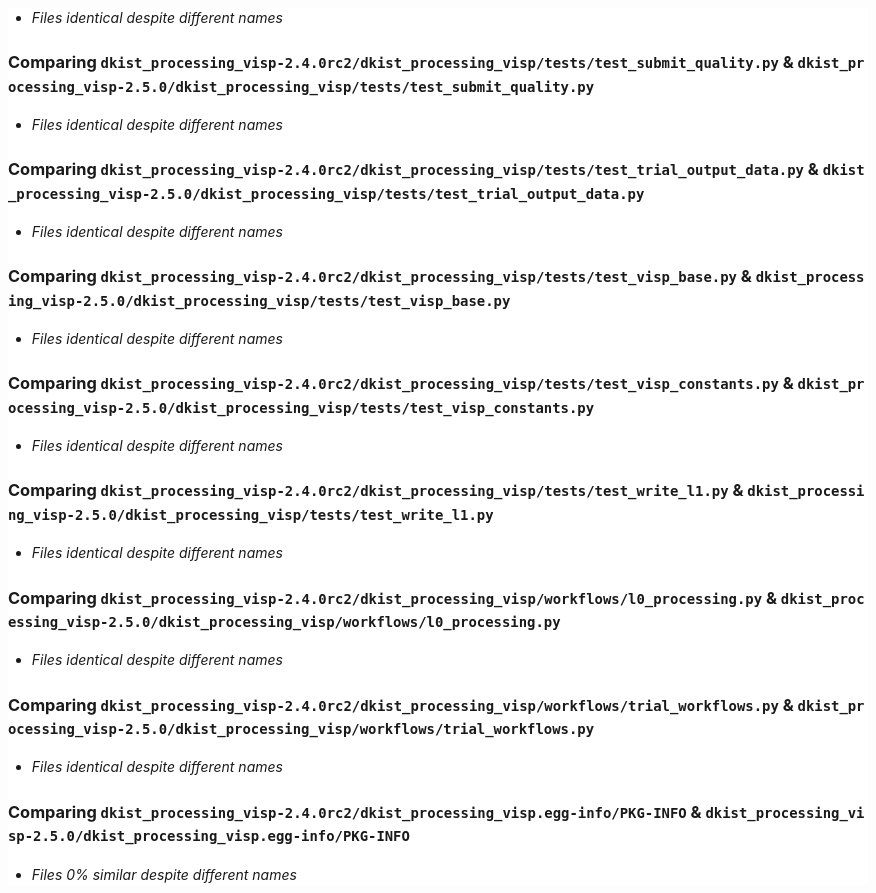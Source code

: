  * *Files identical despite different names*

### Comparing `dkist_processing_visp-2.4.0rc2/dkist_processing_visp/tests/test_submit_quality.py` & `dkist_processing_visp-2.5.0/dkist_processing_visp/tests/test_submit_quality.py`

 * *Files identical despite different names*

### Comparing `dkist_processing_visp-2.4.0rc2/dkist_processing_visp/tests/test_trial_output_data.py` & `dkist_processing_visp-2.5.0/dkist_processing_visp/tests/test_trial_output_data.py`

 * *Files identical despite different names*

### Comparing `dkist_processing_visp-2.4.0rc2/dkist_processing_visp/tests/test_visp_base.py` & `dkist_processing_visp-2.5.0/dkist_processing_visp/tests/test_visp_base.py`

 * *Files identical despite different names*

### Comparing `dkist_processing_visp-2.4.0rc2/dkist_processing_visp/tests/test_visp_constants.py` & `dkist_processing_visp-2.5.0/dkist_processing_visp/tests/test_visp_constants.py`

 * *Files identical despite different names*

### Comparing `dkist_processing_visp-2.4.0rc2/dkist_processing_visp/tests/test_write_l1.py` & `dkist_processing_visp-2.5.0/dkist_processing_visp/tests/test_write_l1.py`

 * *Files identical despite different names*

### Comparing `dkist_processing_visp-2.4.0rc2/dkist_processing_visp/workflows/l0_processing.py` & `dkist_processing_visp-2.5.0/dkist_processing_visp/workflows/l0_processing.py`

 * *Files identical despite different names*

### Comparing `dkist_processing_visp-2.4.0rc2/dkist_processing_visp/workflows/trial_workflows.py` & `dkist_processing_visp-2.5.0/dkist_processing_visp/workflows/trial_workflows.py`

 * *Files identical despite different names*

### Comparing `dkist_processing_visp-2.4.0rc2/dkist_processing_visp.egg-info/PKG-INFO` & `dkist_processing_visp-2.5.0/dkist_processing_visp.egg-info/PKG-INFO`

 * *Files 0% similar despite different names*
